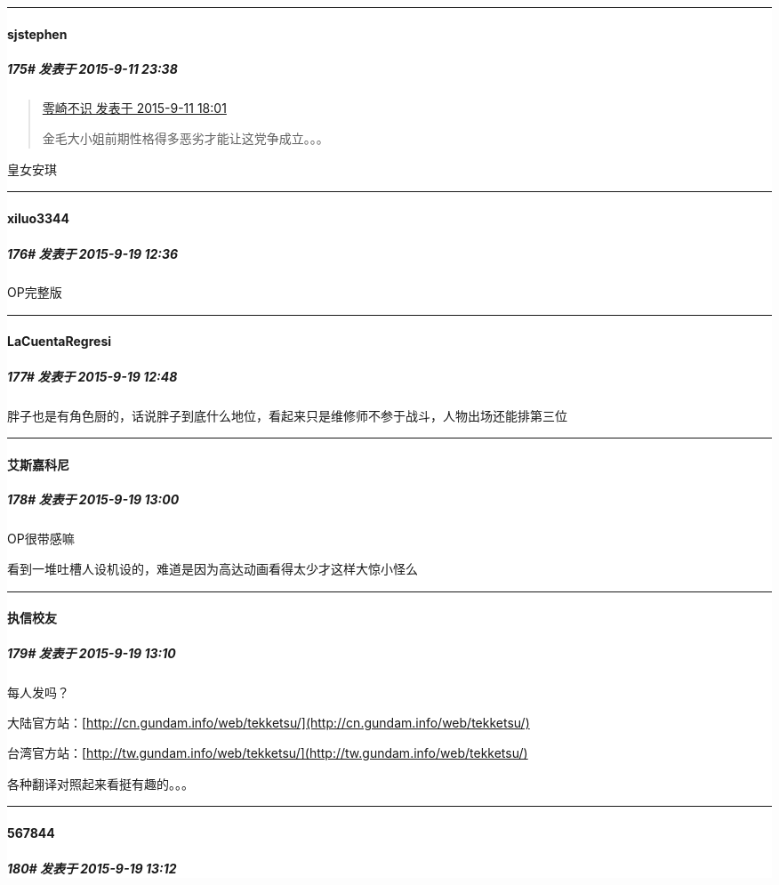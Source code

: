 
-----

####  sjstephen  
##### 175#       发表于 2015-9-11 23:38


<blockquote><a href="httphttps://bbs.saraba1st.com/2b/forum.php?mod=redirect&amp;goto=findpost&amp;pid=30129839&amp;ptid=1148153" target="_blank">零崎不识 发表于 2015-9-11 18:01</a>

金毛大小姐前期性格得多恶劣才能让这党争成立。。。</blockquote>
皇女安琪


-----

####  xiluo3344  
##### 176#       发表于 2015-9-19 12:36


OP完整版


-----

####  LaCuentaRegresi  
##### 177#       发表于 2015-9-19 12:48


胖子也是有角色厨的，话说胖子到底什么地位，看起来只是维修师不参于战斗，人物出场还能排第三位


-----

####  艾斯嘉科尼  
##### 178#       发表于 2015-9-19 13:00


OP很带感嘛

看到一堆吐槽人设机设的，难道是因为高达动画看得太少才这样大惊小怪么


-----

####  执信校友  
##### 179#       发表于 2015-9-19 13:10


每人发吗？

大陆官方站：[http://cn.gundam.info/web/tekketsu/](http://cn.gundam.info/web/tekketsu/)

台湾官方站：[http://tw.gundam.info/web/tekketsu/](http://tw.gundam.info/web/tekketsu/)

各种翻译对照起来看挺有趣的。。。


-----

####  567844  
##### 180#       发表于 2015-9-19 13:12

